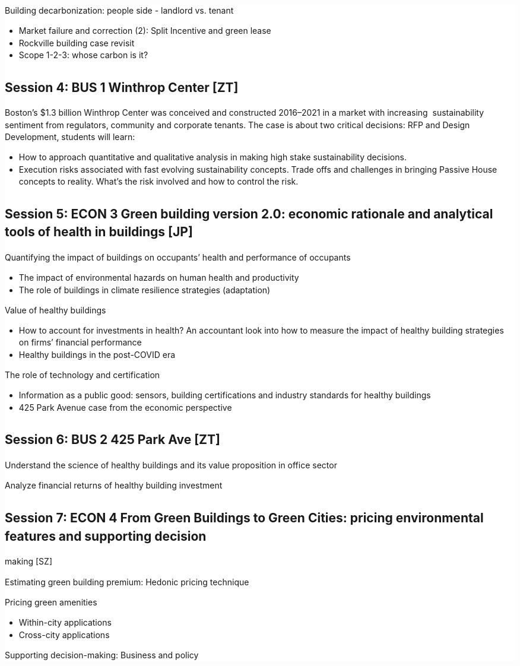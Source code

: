 Building decarbonization: people side - landlord vs. tenant  

- Market failure and correction (2): Split Incentive and green lease  
- Rockville building case revisit  
- Scope 1-2-3: whose carbon is it?  

## Session 4: BUS 1 Winthrop Center \[ZT\]

Boston’s $1.3 billion Winthrop Center was conceived and constructed 2016–2021 in a market with increasing  sustainability sentiment from regulators, community and corporate tenants. The case is about two critical decisions: RFP and Design Development, students will learn:  

- How to approach quantitative and qualitative analysis in making high stake sustainability decisions.  
- Execution risks associated with fast evolving sustainability concepts. Trade offs and challenges in bringing Passive House concepts to reality. What’s the risk involved and how to control the risk.  

## Session 5: ECON 3 Green building version 2.0: economic rationale and analytical tools of health in buildings \[JP\]

Quantifying the impact of buildings on occupants’ health and performance of occupants  

- The impact of environmental hazards on human health and productivity  
- The role of buildings in climate resilience strategies (adaptation)  

Value of healthy buildings  

- How to account for investments in health? An accountant look into how to measure the impact of healthy building strategies on firms’ financial performance  
- Healthy buildings in the post-COVID era  

The role of technology and certification  

- Information as a public good: sensors, building certifications and industry standards for healthy buildings  
- 425 Park Avenue case from the economic perspective    

## Session 6: BUS 2 425 Park Ave \[ZT\] 

Understand the science of healthy buildings and its value proposition in office sector  

Analyze financial returns of healthy building investment  

## Session 7: ECON 4 From Green Buildings to Green Cities: pricing environmental features and supporting decision  

making \[SZ\]  

Estimating green building premium: Hedonic pricing technique 

Pricing green amenities  

- Within-city applications  
- Cross-city applications  

Supporting decision-making: Business and policy
